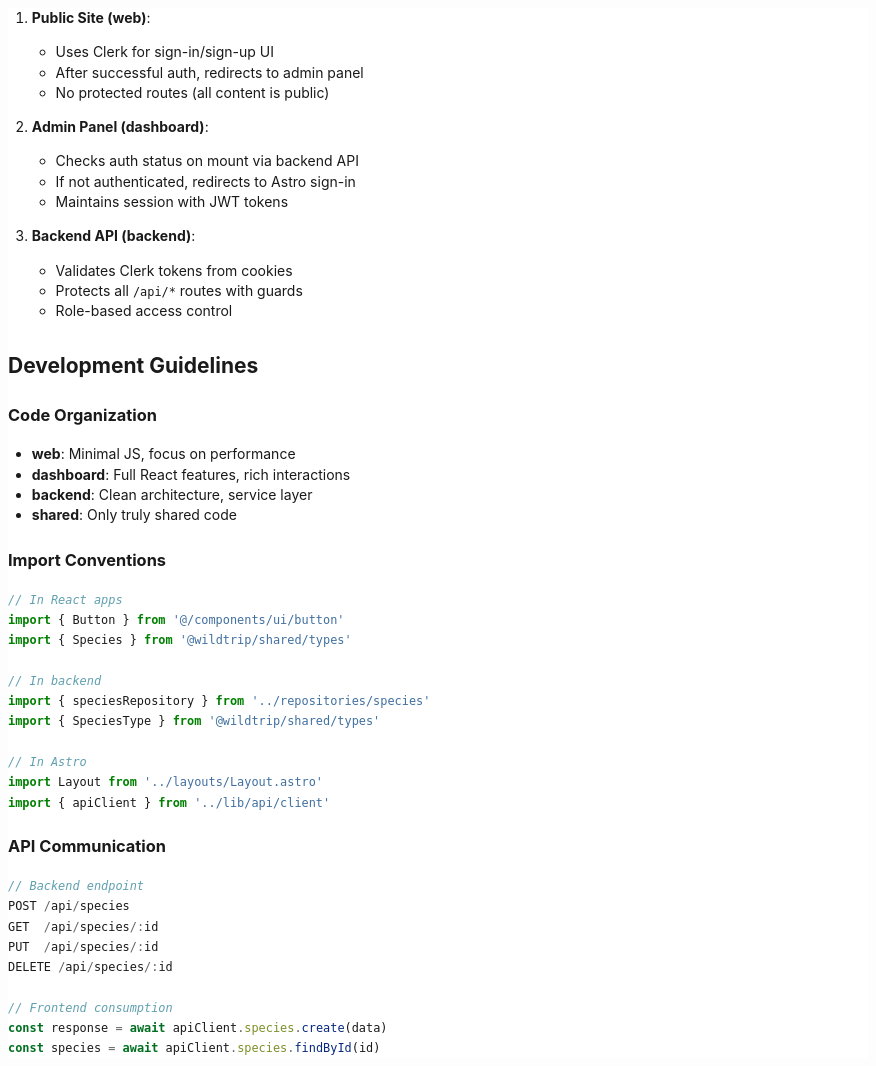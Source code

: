 1. **Public Site (web)**:
   - Uses Clerk for sign-in/sign-up UI
   - After successful auth, redirects to admin panel
   - No protected routes (all content is public)

2. **Admin Panel (dashboard)**:
   - Checks auth status on mount via backend API
   - If not authenticated, redirects to Astro sign-in
   - Maintains session with JWT tokens

3. **Backend API (backend)**:
   - Validates Clerk tokens from cookies
   - Protects all `/api/*` routes with guards
   - Role-based access control

## Development Guidelines

### Code Organization

- **web**: Minimal JS, focus on performance
- **dashboard**: Full React features, rich interactions
- **backend**: Clean architecture, service layer
- **shared**: Only truly shared code

### Import Conventions

```typescript
// In React apps
import { Button } from '@/components/ui/button'
import { Species } from '@wildtrip/shared/types'

// In backend
import { speciesRepository } from '../repositories/species'
import { SpeciesType } from '@wildtrip/shared/types'

// In Astro
import Layout from '../layouts/Layout.astro'
import { apiClient } from '../lib/api/client'
```

### API Communication

```typescript
// Backend endpoint
POST /api/species
GET  /api/species/:id
PUT  /api/species/:id
DELETE /api/species/:id

// Frontend consumption
const response = await apiClient.species.create(data)
const species = await apiClient.species.findById(id)
```
